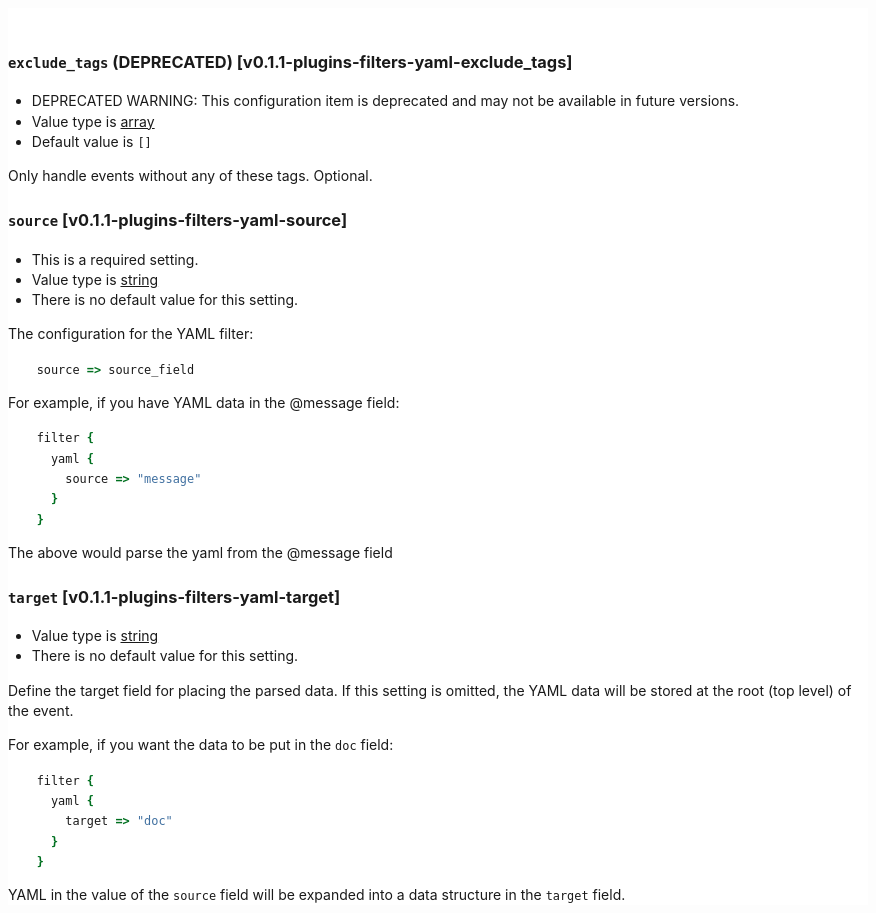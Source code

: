  

### `exclude_tags`  (DEPRECATED) [v0.1.1-plugins-filters-yaml-exclude_tags]

* DEPRECATED WARNING: This configuration item is deprecated and may not be available in future versions.
* Value type is [array](logstash://reference/configuration-file-structure.md#array)
* Default value is `[]`

Only handle events without any of these tags. Optional.


### `source` [v0.1.1-plugins-filters-yaml-source]

* This is a required setting.
* Value type is [string](logstash://reference/configuration-file-structure.md#string)
* There is no default value for this setting.

The configuration for the YAML filter:

```ruby
    source => source_field
```

For example, if you have YAML data in the @message field:

```ruby
    filter {
      yaml {
        source => "message"
      }
    }
```

The above would parse the yaml from the @message field


### `target` [v0.1.1-plugins-filters-yaml-target]

* Value type is [string](logstash://reference/configuration-file-structure.md#string)
* There is no default value for this setting.

Define the target field for placing the parsed data. If this setting is omitted, the YAML data will be stored at the root (top level) of the event.

For example, if you want the data to be put in the `doc` field:

```ruby
    filter {
      yaml {
        target => "doc"
      }
    }
```

YAML in the value of the `source` field will be expanded into a data structure in the `target` field.
